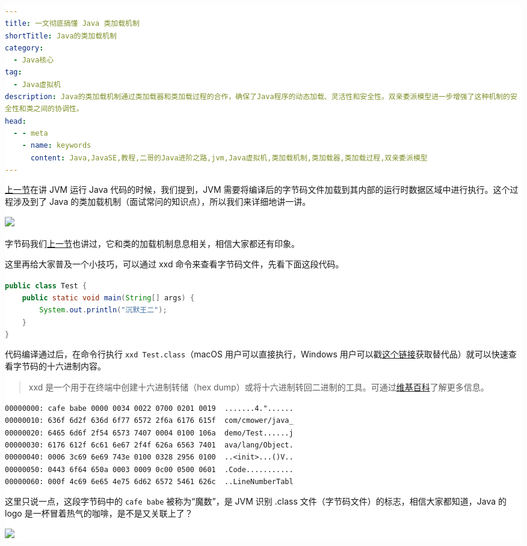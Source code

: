 ```yaml
---
title: 一文彻底搞懂 Java 类加载机制
shortTitle: Java的类加载机制
category:
  - Java核心
tag:
  - Java虚拟机
description: Java的类加载机制通过类加载器和类加载过程的合作，确保了Java程序的动态加载、灵活性和安全性。双亲委派模型进一步增强了这种机制的安全性和类之间的协调性。
head:
  - - meta
    - name: keywords
      content: Java,JavaSE,教程,二哥的Java进阶之路,jvm,Java虚拟机,类加载机制,类加载器,类加载过程,双亲委派模型
---
```



[上一节](https://javabetter.cn/jvm/how-run-java-code.html)在讲 JVM 运行 Java 代码的时候，我们提到，JVM 需要将编译后的字节码文件加载到其内部的运行时数据区域中进行执行。这个过程涉及到了 Java 的类加载机制（面试常问的知识点），所以我们来详细地讲一讲。

![](https://cdn.tobebetterjavaer.com/tobebetterjavaer/images/jvm/how-run-java-code-91dac706-1c4e-4775-bc4e-b2104283aa04.png)

字节码我们[上一节](https://javabetter.cn/jvm/how-run-java-code.html)也讲过，它和类的加载机制息息相关，相信大家都还有印象。

这里再给大家普及一个小技巧，可以通过 xxd 命令来查看字节码文件，先看下面这段代码。

```java
public class Test {
    public static void main(String[] args) {
        System.out.println("沉默王二");
    }
}
```

代码编译通过后，在命令行执行 `xxd Test.class`（macOS 用户可以直接执行，Windows 用户可以戳[这个链接](https://superuser.com/questions/497953/convert-hex-dump-of-file-to-binary-program-file-on-windows/638850#638850)获取替代品）就可以快速查看字节码的十六进制内容。

> xxd 是一个用于在终端中创建十六进制转储（hex dump）或将十六进制转回二进制的工具。可通过[维基百科](https://zh.wikipedia.org/zh-sg/%E5%8D%81%E5%85%AD%E8%BF%9B%E5%88%B6%E8%BD%AC%E5%82%A8)了解更多信息。

```
00000000: cafe babe 0000 0034 0022 0700 0201 0019  .......4."......
00000010: 636f 6d2f 636d 6f77 6572 2f6a 6176 615f  com/cmower/java_
00000020: 6465 6d6f 2f54 6573 7407 0004 0100 106a  demo/Test......j
00000030: 6176 612f 6c61 6e67 2f4f 626a 6563 7401  ava/lang/Object.
00000040: 0006 3c69 6e69 743e 0100 0328 2956 0100  ..<init>...()V..
00000050: 0443 6f64 650a 0003 0009 0c00 0500 0601  .Code...........
00000060: 000f 4c69 6e65 4e75 6d62 6572 5461 626c  ..LineNumberTabl
```

这里只说一点，这段字节码中的 `cafe babe` 被称为“魔数”，是 JVM 识别 .class 文件（字节码文件）的标志，相信大家都知道，Java 的 logo 是一杯冒着热气的咖啡，是不是又关联上了？

![](https://cdn.tobebetterjavaer.com/tobebetterjavaer/images/overview/two-02.png)
